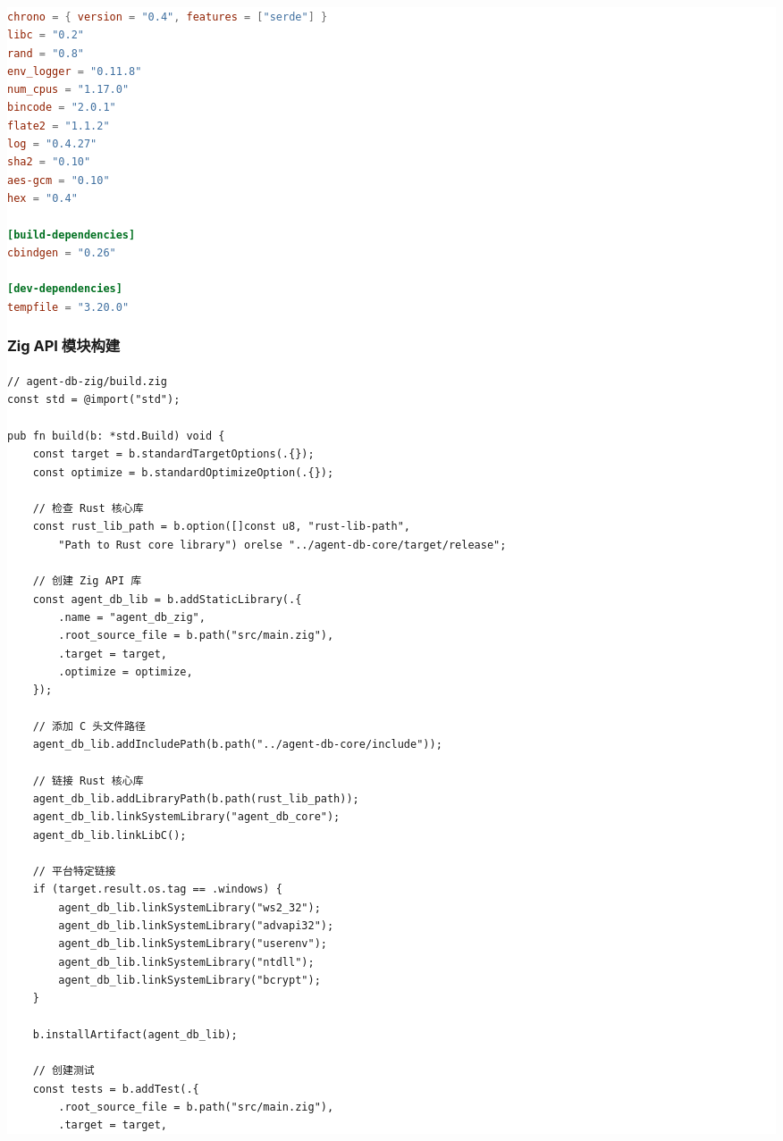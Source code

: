 ```toml
chrono = { version = "0.4", features = ["serde"] }
libc = "0.2"
rand = "0.8"
env_logger = "0.11.8"
num_cpus = "1.17.0"
bincode = "2.0.1"
flate2 = "1.1.2"
log = "0.4.27"
sha2 = "0.10"
aes-gcm = "0.10"
hex = "0.4"

[build-dependencies]
cbindgen = "0.26"

[dev-dependencies]
tempfile = "3.20.0"
```

### Zig API 模块构建
```zig
// agent-db-zig/build.zig
const std = @import("std");

pub fn build(b: *std.Build) void {
    const target = b.standardTargetOptions(.{});
    const optimize = b.standardOptimizeOption(.{});
    
    // 检查 Rust 核心库
    const rust_lib_path = b.option([]const u8, "rust-lib-path", 
        "Path to Rust core library") orelse "../agent-db-core/target/release";
    
    // 创建 Zig API 库
    const agent_db_lib = b.addStaticLibrary(.{
        .name = "agent_db_zig",
        .root_source_file = b.path("src/main.zig"),
        .target = target,
        .optimize = optimize,
    });
    
    // 添加 C 头文件路径
    agent_db_lib.addIncludePath(b.path("../agent-db-core/include"));
    
    // 链接 Rust 核心库
    agent_db_lib.addLibraryPath(b.path(rust_lib_path));
    agent_db_lib.linkSystemLibrary("agent_db_core");
    agent_db_lib.linkLibC();
    
    // 平台特定链接
    if (target.result.os.tag == .windows) {
        agent_db_lib.linkSystemLibrary("ws2_32");
        agent_db_lib.linkSystemLibrary("advapi32");
        agent_db_lib.linkSystemLibrary("userenv");
        agent_db_lib.linkSystemLibrary("ntdll");
        agent_db_lib.linkSystemLibrary("bcrypt");
    }
    
    b.installArtifact(agent_db_lib);
    
    // 创建测试
    const tests = b.addTest(.{
        .root_source_file = b.path("src/main.zig"),
        .target = target,
```